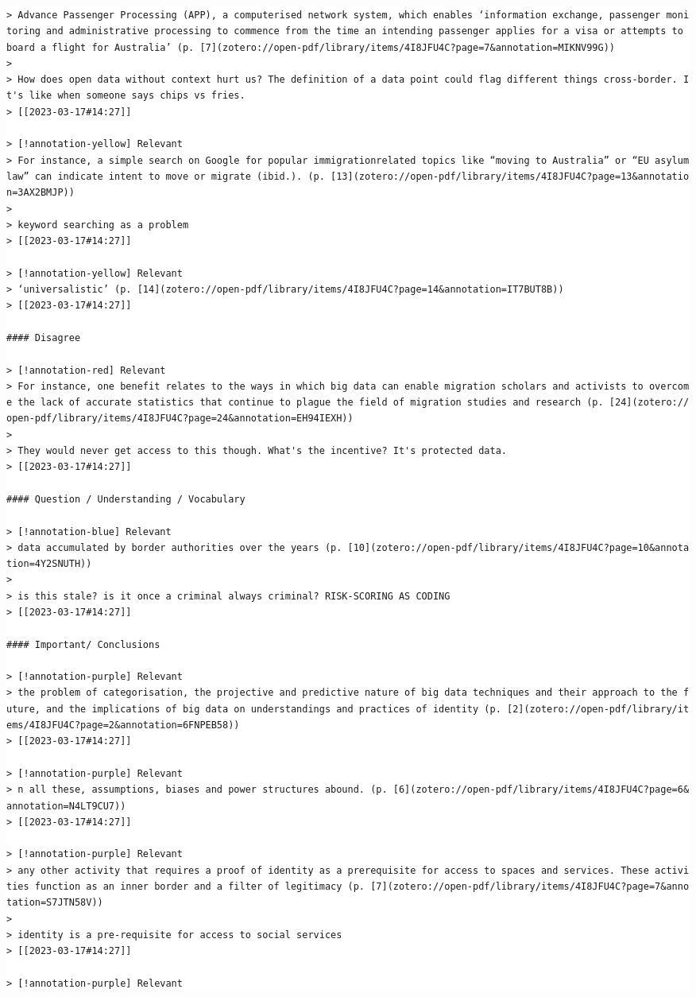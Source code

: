 ```ad-note
> Advance Passenger Processing (APP), a computerised network system, which enables ‘information exchange, passenger monitoring and administrative processing to commence from the time an intending passenger applies for a visa or attempts to board a flight for Australia’ (p. [7](zotero://open-pdf/library/items/4I8JFU4C?page=7&annotation=MIKNV99G)) 
>
> How does open data without context hurt us? The definition of a data point could flag different things cross-border. It's like when someone says chips vs fries.
> [[2023-03-17#14:27]]

> [!annotation-yellow] Relevant
> For instance, a simple search on Google for popular immigrationrelated topics like “moving to Australia” or “EU asylum law” can indicate intent to move or migrate (ibid.). (p. [13](zotero://open-pdf/library/items/4I8JFU4C?page=13&annotation=3AX2BMJP)) 
>
> keyword searching as a problem
> [[2023-03-17#14:27]]

> [!annotation-yellow] Relevant
> ‘universalistic’ (p. [14](zotero://open-pdf/library/items/4I8JFU4C?page=14&annotation=IT7BUT8B))
> [[2023-03-17#14:27]]

#### Disagree

> [!annotation-red] Relevant
> For instance, one benefit relates to the ways in which big data can enable migration scholars and activists to overcome the lack of accurate statistics that continue to plague the field of migration studies and research (p. [24](zotero://open-pdf/library/items/4I8JFU4C?page=24&annotation=EH94IEXH)) 
>
> They would never get access to this though. What's the incentive? It's protected data.
> [[2023-03-17#14:27]]

#### Question / Understanding / Vocabulary

> [!annotation-blue] Relevant
> data accumulated by border authorities over the years (p. [10](zotero://open-pdf/library/items/4I8JFU4C?page=10&annotation=4Y2SNUTH)) 
>
> is this stale? is it once a criminal always criminal? RISK-SCORING AS CODING
> [[2023-03-17#14:27]]

#### Important/ Conclusions

> [!annotation-purple] Relevant
> the problem of categorisation, the projective and predictive nature of big data techniques and their approach to the future, and the implications of big data on understandings and practices of identity (p. [2](zotero://open-pdf/library/items/4I8JFU4C?page=2&annotation=6FNPEB58))
> [[2023-03-17#14:27]]

> [!annotation-purple] Relevant
> n all these, assumptions, biases and power structures abound. (p. [6](zotero://open-pdf/library/items/4I8JFU4C?page=6&annotation=N4LT9CU7))
> [[2023-03-17#14:27]]

> [!annotation-purple] Relevant
> any other activity that requires a proof of identity as a prerequisite for access to spaces and services. These activities function as an inner border and a filter of legitimacy (p. [7](zotero://open-pdf/library/items/4I8JFU4C?page=7&annotation=S7JTN58V)) 
>
> identity is a pre-requisite for access to social services
> [[2023-03-17#14:27]]

> [!annotation-purple] Relevant
```